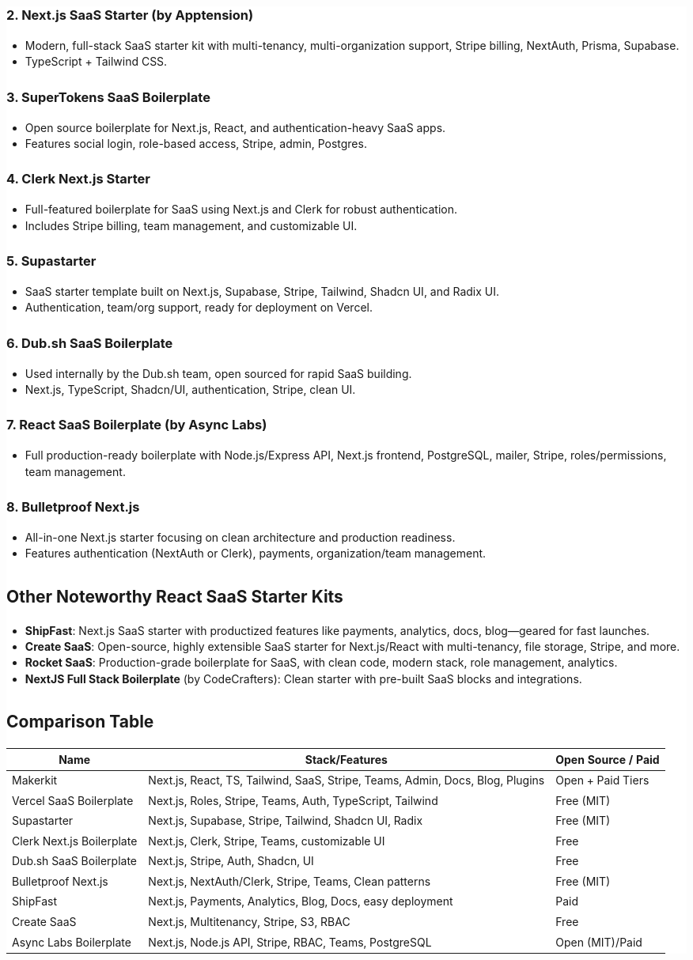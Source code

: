 ### 2. **Next.js SaaS Starter (by Apptension)**
- Modern, full-stack SaaS starter kit with multi-tenancy, multi-organization support, Stripe billing, NextAuth, Prisma, Supabase.
- TypeScript + Tailwind CSS.

### 3. **SuperTokens SaaS Boilerplate**
- Open source boilerplate for Next.js, React, and authentication-heavy SaaS apps.
- Features social login, role-based access, Stripe, admin, Postgres.

### 4. **Clerk Next.js Starter**
- Full-featured boilerplate for SaaS using Next.js and Clerk for robust authentication.
- Includes Stripe billing, team management, and customizable UI.

### 5. **Supastarter**
- SaaS starter template built on Next.js, Supabase, Stripe, Tailwind, Shadcn UI, and Radix UI.
- Authentication, team/org support, ready for deployment on Vercel.

### 6. **Dub.sh SaaS Boilerplate**
- Used internally by the Dub.sh team, open sourced for rapid SaaS building.
- Next.js, TypeScript, Shadcn/UI, authentication, Stripe, clean UI.

### 7. **React SaaS Boilerplate (by Async Labs)**
- Full production-ready boilerplate with Node.js/Express API, Next.js frontend, PostgreSQL, mailer, Stripe, roles/permissions, team management.

### 8. **Bulletproof Next.js**
- All-in-one Next.js starter focusing on clean architecture and production readiness.
- Features authentication (NextAuth or Clerk), payments, organization/team management.

## Other Noteworthy React SaaS Starter Kits

- **ShipFast**: Next.js SaaS starter with productized features like payments, analytics, docs, blog—geared for fast launches.
- **Create SaaS**: Open-source, highly extensible SaaS starter for Next.js/React with multi-tenancy, file storage, Stripe, and more.
- **Rocket SaaS**: Production-grade boilerplate for SaaS, with clean code, modern stack, role management, analytics.
- **NextJS Full Stack Boilerplate** (by CodeCrafters): Clean starter with pre-built SaaS blocks and integrations.

## Comparison Table

| Name                | Stack/Features                                                                           | Open Source / Paid   |
|---------------------|------------------------------------------------------------------------------------------|----------------------|
| Makerkit            | Next.js, React, TS, Tailwind, SaaS, Stripe, Teams, Admin, Docs, Blog, Plugins            | Open + Paid Tiers    |
| Vercel SaaS Boilerplate | Next.js, Roles, Stripe, Teams, Auth, TypeScript, Tailwind                              | Free (MIT)           |
| Supastarter         | Next.js, Supabase, Stripe, Tailwind, Shadcn UI, Radix                                   | Free (MIT)           |
| Clerk Next.js Boilerplate | Next.js, Clerk, Stripe, Teams, customizable UI                                       | Free                 |
| Dub.sh SaaS Boilerplate  | Next.js, Stripe, Auth, Shadcn, UI                                                    | Free                 |
| Bulletproof Next.js | Next.js, NextAuth/Clerk, Stripe, Teams, Clean patterns                                  | Free (MIT)           |
| ShipFast            | Next.js, Payments, Analytics, Blog, Docs, easy deployment                               | Paid                 |
| Create SaaS         | Next.js, Multitenancy, Stripe, S3, RBAC                                                 | Free                 |
| Async Labs Boilerplate   | Next.js, Node.js API, Stripe, RBAC, Teams, PostgreSQL                                 | Open (MIT)/Paid      |
